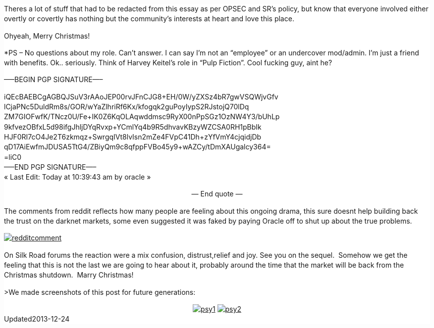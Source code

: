 <p>Theres a lot of stuff that had to be redacted from this essay as per OPSEC and SR’s policy, but know that everyone involved either overtly or covertly has nothing but the community’s interests at heart and love this place.</p>
<p>Ohyeah, Merry Christmas!</p>
<p>*PS &#8211; No questions about my role. Can’t answer. I can say I’m not an “employee” or an undercover mod/admin. I’m just a friend with benefits. Ok.. seriously. Think of Harvey Keitel’s role in “Pulp Fiction”. Cool fucking guy, aint he?</p>
<p>&#8212;&#8211;BEGIN PGP SIGNATURE&#8212;&#8211;</p>
<p>iQEcBAEBCgAGBQJSuV3rAAoJEP00rvJFnCJG8+EH/0W/yZXSz4bR7gwVSQWjvGfv<br />
    lCjaPNc5DuldRm8s/GOR/wYaZlhriRf6Kx/kfogqk2guPoyIypS2RJstojQ70lDq<br />
    ZM7GIOFwfK/TNcz0U/Fe+IK0Z6KqOLAqwddmsc9RyX00nPpSGz1OzNW4Y3/bUhLp<br />
    9kfvezOBfxL5d98ifgJhljDYqRvxp+YCmlYq4b9R5dhvavKBzyWZCSA0RH1pBbIk<br />
    HJF0RI7cO4Je2T6zkmqz+SwrgqIVt8lvIsn2mZe4FVpC41Dh+zYfVmY4cjqidjDb<br />
    qD17AiEwfmJDUSA5TtG4/ZBiyQm9c8qfppFVBo45y9+wAZCy/tDmXAUgalcy364=<br />
    =liC0<br />
    &#8212;&#8211;END PGP SIGNATURE&#8212;&#8211;<br />
    « Last Edit: Today at 10:39:43 am by oracle »</p>
<div style="text-align: center;">&#8212; End quote &#8212;</div>
<p>The comments from reddit reflects how many people are feeling about this ongoing drama, this sure doesnt help building back the trust on the darknet markets, some even suggested it was faked by paying Oracle off to shut up about the true problems.</p>
<div style="text-align: left;"><a href="http://www.deepdotweb.com/wp-content/uploads/2013/12/redditcomment.png"><img class="aligncenter size-full wp-image-2919" alt="redditcomment" src="https://www.deepdotweb.com/wp-content/uploads/2013/12/redditcomment.png" width="900" height="864" srcset="https://www.deepdotweb.com/wp-content/uploads/2013/12/redditcomment.png 900w, https://www.deepdotweb.com/wp-content/uploads/2013/12/redditcomment-300x288.png 300w" sizes="(max-width: 900px) 100vw, 900px" /></a></div>
<p>On Silk Road forums the reaction were a mix confusion, distrust,relief and joy. See you on the sequel.  Somehow we get the feeling that this is not the last we are going to hear about it, probably around the time that the market will be back from the Christmas shutdown.  Marry Christmas!</p>
<p>&gt;We made screenshots of this post for future generations:</p>
<div style="text-align: center;"><a href="http://www.deepdotweb.com/wp-content/uploads/2013/12/psy1.png"><img class="aligncenter  wp-image-2910" alt="psy1" src="https://www.deepdotweb.com/wp-content/uploads/2013/12/psy1.png" width="683" height="349" srcset="https://www.deepdotweb.com/wp-content/uploads/2013/12/psy1.png 1812w, https://www.deepdotweb.com/wp-content/uploads/2013/12/psy1-300x153.png 300w, https://www.deepdotweb.com/wp-content/uploads/2013/12/psy1-1024x524.png 1024w" sizes="(max-width: 683px) 100vw, 683px" /></a> <a href="http://www.deepdotweb.com/wp-content/uploads/2013/12/psy2.png"><img class="aligncenter  wp-image-2911" alt="psy2" src="https://www.deepdotweb.com/wp-content/uploads/2013/12/psy2.png" width="631" height="225" srcset="https://www.deepdotweb.com/wp-content/uploads/2013/12/psy2.png 1805w, https://www.deepdotweb.com/wp-content/uploads/2013/12/psy2-300x107.png 300w, https://www.deepdotweb.com/wp-content/uploads/2013/12/psy2-1024x366.png 1024w" sizes="(max-width: 631px) 100vw, 631px" /></a></div>
</div>
<span style="display:none"><a href="https://www.deepdotweb.com/tag/20/" rel="tag">20</a> <a href="https://www.deepdotweb.com/tag/psyops/" rel="tag">psyops</a> <a href="https://www.deepdotweb.com/tag/road/" rel="tag">road</a> <a href="https://www.deepdotweb.com/tag/silk/" rel="tag">silk</a> <a href="https://www.deepdotweb.com/tag/tales/" rel="tag">tales</a></span> 
Updated2013-12-24